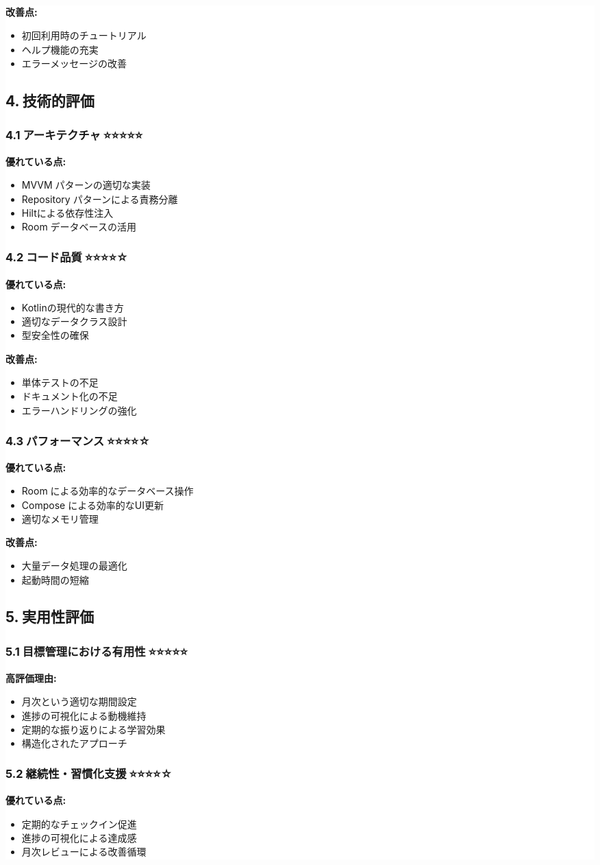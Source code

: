 **改善点:**
- 初回利用時のチュートリアル
- ヘルプ機能の充実
- エラーメッセージの改善

## 4. 技術的評価

### 4.1 アーキテクチャ ⭐⭐⭐⭐⭐
**優れている点:**
- MVVM パターンの適切な実装
- Repository パターンによる責務分離
- Hiltによる依存性注入
- Room データベースの活用

### 4.2 コード品質 ⭐⭐⭐⭐☆
**優れている点:**
- Kotlinの現代的な書き方
- 適切なデータクラス設計
- 型安全性の確保

**改善点:**
- 単体テストの不足
- ドキュメント化の不足
- エラーハンドリングの強化

### 4.3 パフォーマンス ⭐⭐⭐⭐☆
**優れている点:**
- Room による効率的なデータベース操作
- Compose による効率的なUI更新
- 適切なメモリ管理

**改善点:**
- 大量データ処理の最適化
- 起動時間の短縮

## 5. 実用性評価

### 5.1 目標管理における有用性 ⭐⭐⭐⭐⭐
**高評価理由:**
- 月次という適切な期間設定
- 進捗の可視化による動機維持
- 定期的な振り返りによる学習効果
- 構造化されたアプローチ

### 5.2 継続性・習慣化支援 ⭐⭐⭐⭐☆
**優れている点:**
- 定期的なチェックイン促進
- 進捗の可視化による達成感
- 月次レビューによる改善循環
